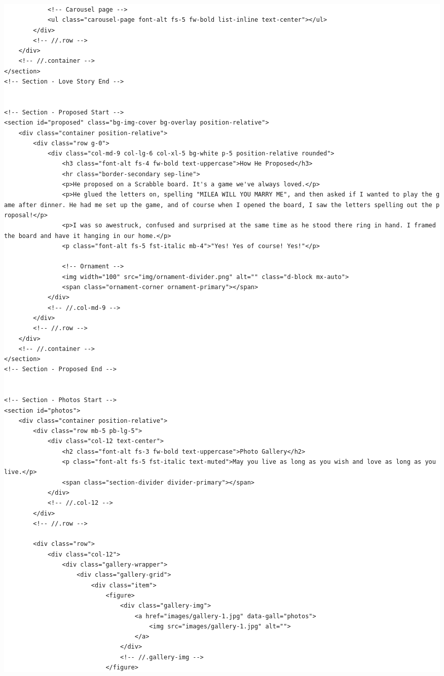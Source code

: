                 <!-- Carousel page -->
                <ul class="carousel-page font-alt fs-5 fw-bold list-inline text-center"></ul>
            </div>
            <!-- //.row -->
        </div>
        <!-- //.container -->
    </section>
    <!-- Section - Love Story End -->


    <!-- Section - Proposed Start -->
    <section id="proposed" class="bg-img-cover bg-overlay position-relative">
        <div class="container position-relative">
            <div class="row g-0">
                <div class="col-md-9 col-lg-6 col-xl-5 bg-white p-5 position-relative rounded">
                    <h3 class="font-alt fs-4 fw-bold text-uppercase">How He Proposed</h3>
                    <hr class="border-secondary sep-line">
                    <p>He proposed on a Scrabble board. It's a game we've always loved.</p>
                    <p>He glued the letters on, spelling "MILEA WILL YOU MARRY ME", and then asked if I wanted to play the game after dinner. He had me set up the game, and of course when I opened the board, I saw the letters spelling out the proposal!</p>
                    <p>I was so awestruck, confused and surprised at the same time as he stood there ring in hand. I framed the board and have it hanging in our home.</p>
                    <p class="font-alt fs-5 fst-italic mb-4">"Yes! Yes of course! Yes!"</p>

                    <!-- Ornament -->
                    <img width="100" src="img/ornament-divider.png" alt="" class="d-block mx-auto">
                    <span class="ornament-corner ornament-primary"></span>
                </div>
                <!-- //.col-md-9 -->
            </div>
            <!-- //.row -->
        </div>
        <!-- //.container -->
    </section>
    <!-- Section - Proposed End -->


    <!-- Section - Photos Start -->
    <section id="photos">
        <div class="container position-relative">
            <div class="row mb-5 pb-lg-5">
                <div class="col-12 text-center">
                    <h2 class="font-alt fs-3 fw-bold text-uppercase">Photo Gallery</h2>
                    <p class="font-alt fs-5 fst-italic text-muted">May you live as long as you wish and love as long as you live.</p>
                    <span class="section-divider divider-primary"></span>
                </div>
                <!-- //.col-12 -->
            </div>
            <!-- //.row -->

            <div class="row">
                <div class="col-12">
                    <div class="gallery-wrapper">
                        <div class="gallery-grid">
                            <div class="item">
                                <figure>
                                    <div class="gallery-img">
                                        <a href="images/gallery-1.jpg" data-gall="photos">
                                            <img src="images/gallery-1.jpg" alt="">
                                        </a>
                                    </div>
                                    <!-- //.gallery-img -->
                                </figure>
